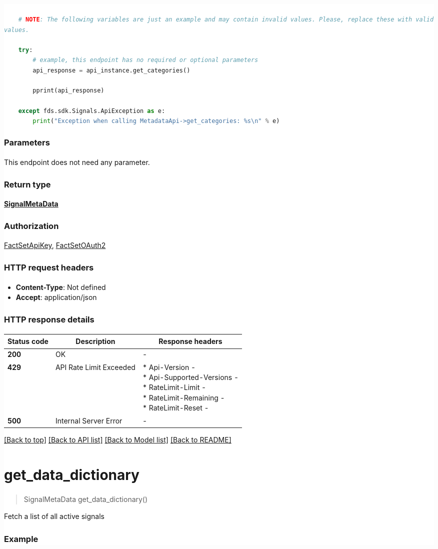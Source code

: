 ```python

    # NOTE: The following variables are just an example and may contain invalid values. Please, replace these with valid values.

    try:
        # example, this endpoint has no required or optional parameters
        api_response = api_instance.get_categories()

        pprint(api_response)

    except fds.sdk.Signals.ApiException as e:
        print("Exception when calling MetadataApi->get_categories: %s\n" % e)
```


### Parameters
This endpoint does not need any parameter.

### Return type

[**SignalMetaData**](SignalMetaData.md)

### Authorization

[FactSetApiKey](../README.md#FactSetApiKey), [FactSetOAuth2](../README.md#FactSetOAuth2)

### HTTP request headers

 - **Content-Type**: Not defined
 - **Accept**: application/json


### HTTP response details

| Status code | Description | Response headers |
|-------------|-------------|------------------|
**200** | OK |  -  |
**429** | API Rate Limit Exceeded |  * Api-Version -  <br>  * Api-Supported-Versions -  <br>  * RateLimit-Limit -  <br>  * RateLimit-Remaining -  <br>  * RateLimit-Reset -  <br>  |
**500** | Internal Server Error |  -  |

[[Back to top]](#) [[Back to API list]](../README.md#documentation-for-api-endpoints) [[Back to Model list]](../README.md#documentation-for-models) [[Back to README]](../README.md)

# **get_data_dictionary**
> SignalMetaData get_data_dictionary()



Fetch a list of all active signals

### Example
